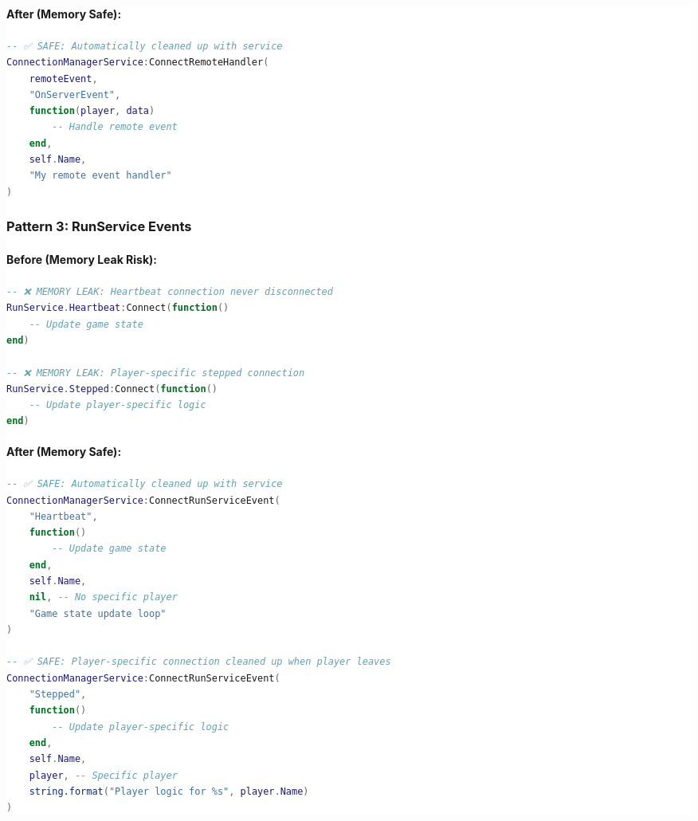 #### **After (Memory Safe):**
```lua
-- ✅ SAFE: Automatically cleaned up with service
ConnectionManagerService:ConnectRemoteHandler(
	remoteEvent,
	"OnServerEvent",
	function(player, data)
		-- Handle remote event
	end,
	self.Name,
	"My remote event handler"
)
```

### **Pattern 3: RunService Events**

#### **Before (Memory Leak Risk):**
```lua
-- ❌ MEMORY LEAK: Heartbeat connection never disconnected
RunService.Heartbeat:Connect(function()
	-- Update game state
end)

-- ❌ MEMORY LEAK: Player-specific stepped connection
RunService.Stepped:Connect(function()
	-- Update player-specific logic
end)
```

#### **After (Memory Safe):**
```lua
-- ✅ SAFE: Automatically cleaned up with service
ConnectionManagerService:ConnectRunServiceEvent(
	"Heartbeat",
	function()
		-- Update game state
	end,
	self.Name,
	nil, -- No specific player
	"Game state update loop"
)

-- ✅ SAFE: Player-specific connection cleaned up when player leaves
ConnectionManagerService:ConnectRunServiceEvent(
	"Stepped",
	function()
		-- Update player-specific logic
	end,
	self.Name,
	player, -- Specific player
	string.format("Player logic for %s", player.Name)
)
```
